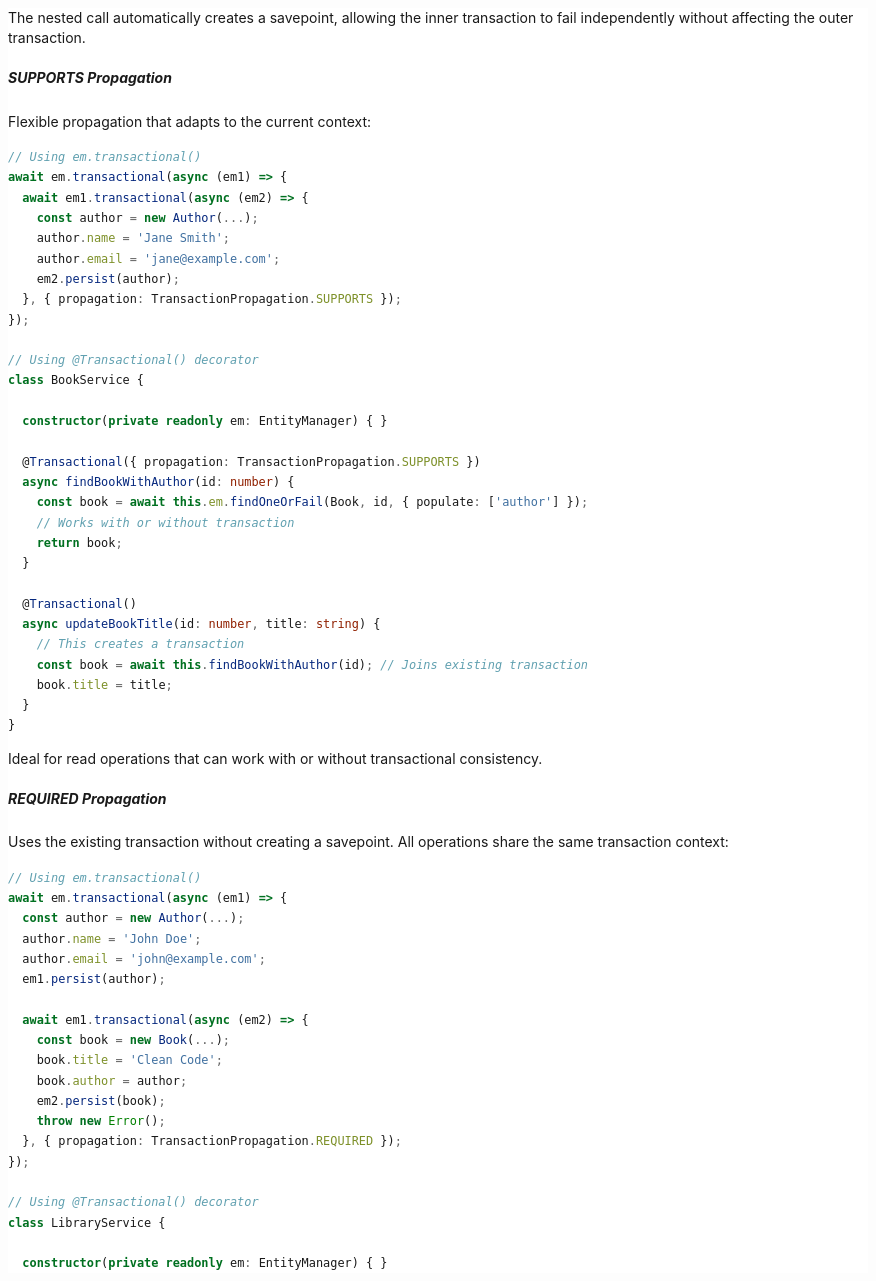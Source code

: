 The nested call automatically creates a savepoint, allowing the inner transaction to fail independently without affecting the outer transaction.

##### SUPPORTS Propagation

Flexible propagation that adapts to the current context:

```ts
// Using em.transactional()
await em.transactional(async (em1) => {
  await em1.transactional(async (em2) => {
    const author = new Author(...);
    author.name = 'Jane Smith';
    author.email = 'jane@example.com';
    em2.persist(author);
  }, { propagation: TransactionPropagation.SUPPORTS });
});

// Using @Transactional() decorator
class BookService {
    
  constructor(private readonly em: EntityManager) { }

  @Transactional({ propagation: TransactionPropagation.SUPPORTS })
  async findBookWithAuthor(id: number) {
    const book = await this.em.findOneOrFail(Book, id, { populate: ['author'] });
    // Works with or without transaction
    return book;
  }
  
  @Transactional()
  async updateBookTitle(id: number, title: string) {
    // This creates a transaction
    const book = await this.findBookWithAuthor(id); // Joins existing transaction
    book.title = title;
  }
}
```

Ideal for read operations that can work with or without transactional consistency.

##### REQUIRED Propagation

Uses the existing transaction without creating a savepoint. All operations share the same transaction context:

```ts
// Using em.transactional()
await em.transactional(async (em1) => {
  const author = new Author(...);
  author.name = 'John Doe';
  author.email = 'john@example.com';
  em1.persist(author);
  
  await em1.transactional(async (em2) => {
    const book = new Book(...);
    book.title = 'Clean Code';
    book.author = author;
    em2.persist(book);
    throw new Error();
  }, { propagation: TransactionPropagation.REQUIRED });
});

// Using @Transactional() decorator
class LibraryService {
    
  constructor(private readonly em: EntityManager) { }
```